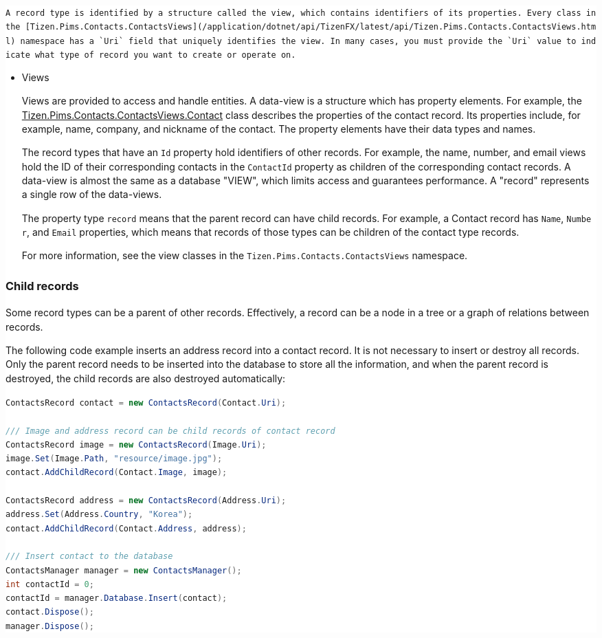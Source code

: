     A record type is identified by a structure called the view, which contains identifiers of its properties. Every class in the [Tizen.Pims.Contacts.ContactsViews](/application/dotnet/api/TizenFX/latest/api/Tizen.Pims.Contacts.ContactsViews.html) namespace has a `Uri` field that uniquely identifies the view. In many cases, you must provide the `Uri` value to indicate what type of record you want to create or operate on.

- <a name="view"></a>Views

    Views are provided to access and handle entities. A data-view is a structure which has property elements. For example, the [Tizen.Pims.Contacts.ContactsViews.Contact](/application/dotnet/api/TizenFX/latest/api/Tizen.Pims.Contacts.ContactsViews.Contact.html) class describes the properties of the contact record. Its properties include, for example, name, company, and nickname of the contact. The property elements have their data types and names.

    The record types that have an `Id` property hold identifiers of other records. For example, the name, number, and email views hold the ID of their corresponding contacts in the `ContactId` property as children of the corresponding contact records. A data-view is almost the same as a database "VIEW", which limits access and guarantees performance. A "record" represents a single row of the data-views.

    The property type `record` means that the parent record can have child records. For example, a Contact record has `Name`, `Number`, and `Email` properties, which means that records of those types can be children of the contact type records.

    For more information, see the view classes in the `Tizen.Pims.Contacts.ContactsViews` namespace.

### Child records

Some record types can be a parent of other records. Effectively, a record can be a node in a tree or a graph of relations between records.

The following code example inserts an address record into a contact record. It is not necessary to insert or destroy all records. Only the parent record needs to be inserted into the database to store all the information, and when the parent record is destroyed, the child records are also destroyed automatically:

```csharp
ContactsRecord contact = new ContactsRecord(Contact.Uri);

/// Image and address record can be child records of contact record
ContactsRecord image = new ContactsRecord(Image.Uri);
image.Set(Image.Path, "resource/image.jpg");
contact.AddChildRecord(Contact.Image, image);

ContactsRecord address = new ContactsRecord(Address.Uri);
address.Set(Address.Country, "Korea");
contact.AddChildRecord(Contact.Address, address);

/// Insert contact to the database
ContactsManager manager = new ContactsManager();
int contactId = 0;
contactId = manager.Database.Insert(contact);
contact.Dispose();
manager.Dispose();
```
